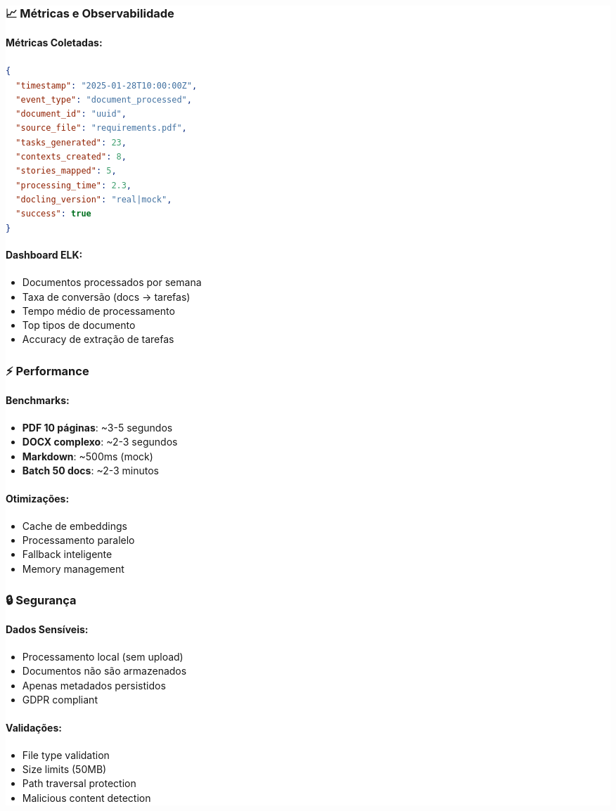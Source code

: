 ### 📈 **Métricas e Observabilidade**

#### **Métricas Coletadas:**
```json
{
  "timestamp": "2025-01-28T10:00:00Z",
  "event_type": "document_processed",
  "document_id": "uuid",
  "source_file": "requirements.pdf", 
  "tasks_generated": 23,
  "contexts_created": 8,
  "stories_mapped": 5,
  "processing_time": 2.3,
  "docling_version": "real|mock",
  "success": true
}
```

#### **Dashboard ELK:**
- Documentos processados por semana
- Taxa de conversão (docs → tarefas)
- Tempo médio de processamento
- Top tipos de documento
- Accuracy de extração de tarefas

### ⚡ **Performance**

#### **Benchmarks:**
- **PDF 10 páginas**: ~3-5 segundos
- **DOCX complexo**: ~2-3 segundos  
- **Markdown**: ~500ms (mock)
- **Batch 50 docs**: ~2-3 minutos

#### **Otimizações:**
- Cache de embeddings
- Processamento paralelo
- Fallback inteligente
- Memory management

### 🔒 **Segurança**

#### **Dados Sensíveis:**
- Processamento local (sem upload)
- Documentos não são armazenados
- Apenas metadados persistidos
- GDPR compliant

#### **Validações:**
- File type validation
- Size limits (50MB)
- Path traversal protection
- Malicious content detection
